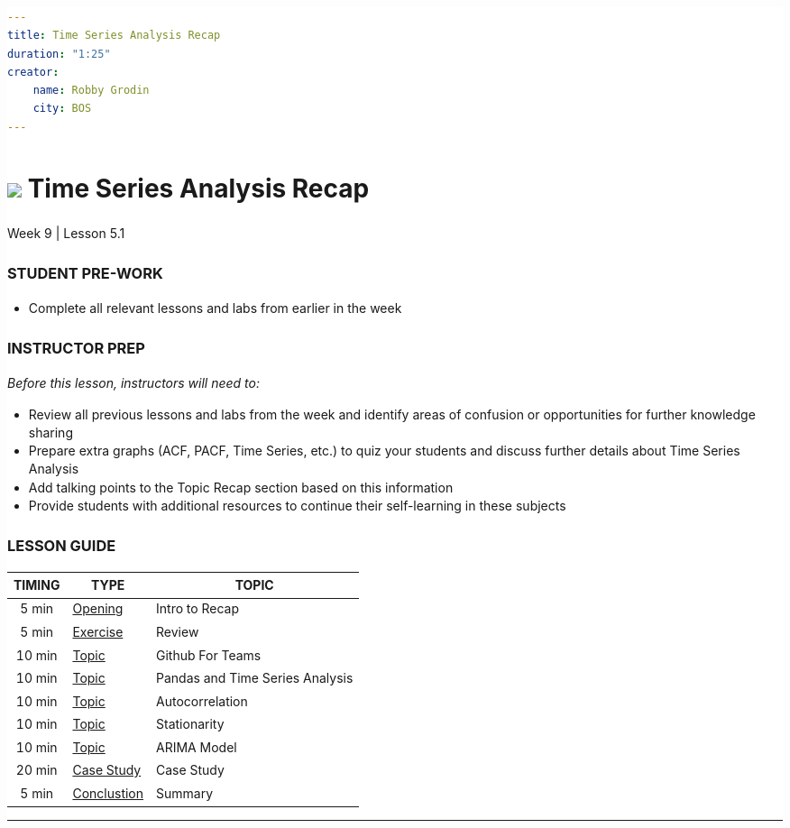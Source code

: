 ```yaml
---
title: Time Series Analysis Recap
duration: "1:25"
creator:
    name: Robby Grodin
    city: BOS
---
```


# ![](https://ga-dash.s3.amazonaws.com/production/assets/logo-9f88ae6c9c3871690e33280fcf557f33.png) Time Series Analysis Recap
Week 9 | Lesson 5.1

### STUDENT PRE-WORK
- Complete all relevant lessons and labs from earlier in the week

### INSTRUCTOR PREP
*Before this lesson, instructors will need to:*
- Review all previous lessons and labs from the week and identify areas of confusion or opportunities for further knowledge sharing
- Prepare extra graphs (ACF, PACF, Time Series, etc.) to quiz your students and discuss further details about Time Series Analysis
- Add talking points to the Topic Recap section based on this information
- Provide students with additional resources to continue their self-learning in these subjects

### LESSON GUIDE
| TIMING  | TYPE  | TOPIC  |
|:-:|---|---|
| 5 min  | [Opening](#opening)  | Intro to Recap  |
| 5 min  | [Exercise](#review)  | Review  |
| 10 min  | [Topic](#github)   | Github For Teams  |
| 10 min  | [Topic](#pandas)   | Pandas and Time Series Analysis  |
| 10 min  | [Topic](#autocor)   | Autocorrelation  |
| 10 min  | [Topic](#stationarity)   | Stationarity  |
| 10 min  | [Topic](#arima)   | ARIMA Model  |
| 20 min  | [Case Study](#casestudy)   | Case Study  |
| 5 min  | [Conclustion](#conclustion)   | Summary  |

---
